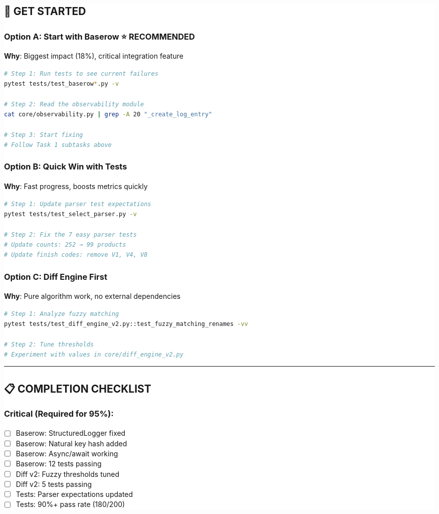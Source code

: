 
## 🚀 GET STARTED

### Option A: Start with Baserow ⭐ RECOMMENDED
**Why**: Biggest impact (18%), critical integration feature
```bash
# Step 1: Run tests to see current failures
pytest tests/test_baserow*.py -v

# Step 2: Read the observability module
cat core/observability.py | grep -A 20 "_create_log_entry"

# Step 3: Start fixing
# Follow Task 1 subtasks above
```

### Option B: Quick Win with Tests
**Why**: Fast progress, boosts metrics quickly
```bash
# Step 1: Update parser test expectations
pytest tests/test_select_parser.py -v

# Step 2: Fix the 7 easy parser tests
# Update counts: 252 → 99 products
# Update finish codes: remove V1, V4, V8
```

### Option C: Diff Engine First
**Why**: Pure algorithm work, no external dependencies
```bash
# Step 1: Analyze fuzzy matching
pytest tests/test_diff_engine_v2.py::test_fuzzy_matching_renames -vv

# Step 2: Tune thresholds
# Experiment with values in core/diff_engine_v2.py
```

---

## 📋 COMPLETION CHECKLIST

### Critical (Required for 95%):
- [ ] Baserow: StructuredLogger fixed
- [ ] Baserow: Natural key hash added
- [ ] Baserow: Async/await working
- [ ] Baserow: 12 tests passing
- [ ] Diff v2: Fuzzy thresholds tuned
- [ ] Diff v2: 5 tests passing
- [ ] Tests: Parser expectations updated
- [ ] Tests: 90%+ pass rate (180/200)
